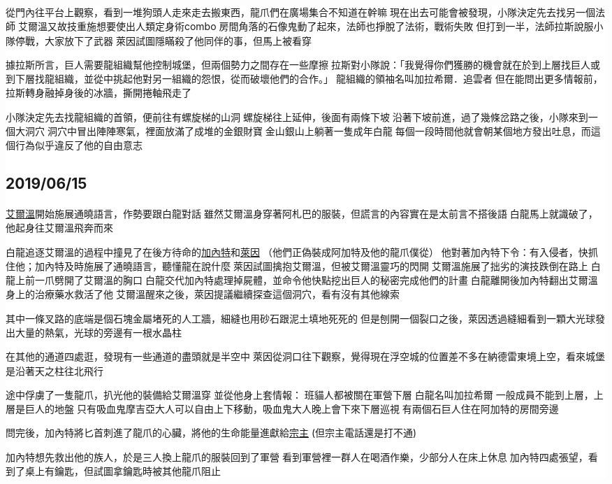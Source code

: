 從門內往平台上觀察，看到一堆狗頭人走來走去搬東西，龍爪們在廣場集合不知道在幹嘛
現在出去可能會被發現，小隊決定先去找另一個法師
艾爾溫又故技重施想要使出人類定身術combo
房間角落的石像鬼動了起來，法師也掙脫了法術，戰術失敗
但打到一半，法師拉斯說服小隊停戰，大家放下了武器
萊因試圖隱瞞殺了他同伴的事，但馬上被看穿

據拉斯所言，巨人需要龍組織幫他控制城堡，但兩個勢力之間存在一些摩擦
拉斯對小隊說：「我覺得你們獲勝的機會就在於到上層找巨人或到下層找龍組織，並從中挑起他對另一組織的怨恨，從而破壞他們的合作。」
龍組織的領袖名叫加拉希爾．追雲者
但在能問出更多情報前，拉斯轉身融掉身後的冰牆，撕開捲軸飛走了

小隊決定先去找龍組織的首領，便前往有螺旋梯的山洞
螺旋梯往上延伸，後面有兩條下坡
沿著下坡前進，過了幾條岔路之後，小隊來到一個大洞穴
洞穴中冒出陣陣寒氣，裡面放滿了成堆的金銀財寶
金山銀山上躺著一隻成年白龍
每個一段時間他就會朝某個地方發出吐息，而這個行為似乎違反了他的自由意志

## 2019/06/15

[艾爾溫](/角色/艾爾溫)開始施展通曉語言，作勢要跟白龍對話
雖然艾爾溫身穿著阿札巴的服裝，但謊言的內容實在是太前言不搭後語
白龍馬上就識破了，他起身往艾爾溫飛奔而來

白龍追逐艾爾溫的過程中撞見了在後方待命的[加內特](/角色/加內特)和[萊因](/角色/萊因)
（他們正偽裝成阿加特及他的龍爪僕從）
他對著加內特下令：有入侵者，快抓住他；加內特及時施展了通曉語言，聽懂龍在說什麼
萊因試圖擒抱艾爾溫，但被艾爾溫靈巧的閃開
艾爾溫施展了拙劣的演技跌倒在路上
白龍上前一爪劈開了艾爾溫的胸口
白龍交代加內特處理掉屍體，並命令他快點挖出巨人的秘密完成他們的計畫
白龍離開後加內特翻出艾爾溫身上的治療藥水救活了他
艾爾溫醒來之後，萊因提議繼續探查這個洞穴，看有沒有其他線索

其中一條叉路的底端是個石塊金屬堵死的人工牆，細縫也用砂石跟泥土填地死死的
但是刨開一個裂口之後，萊因透過縫細看到一顆大光球發出大量的熱氣，光球的旁邊有一根水晶柱

在其他的通道四處逛，發現有一些通道的盡頭就是半空中
萊因從洞口往下觀察，覺得現在浮空城的位置差不多在納德雷東境上空，看來城堡是沿著天之柱往北飛行

途中俘虜了一隻龍爪，扒光他的裝備給艾爾溫穿
並從他身上套情報：
班貓人都被關在軍營下層
白龍名叫加拉希爾
一般成員不能到上層，上層是巨人的地盤
只有吸血鬼摩吉亞大人可以自由上下移動，吸血鬼大人晚上會下來下層巡視
有兩個石巨人住在阿加特的房間旁邊

問完後，加內特將匕首刺進了龍爪的心臟，將他的生命能量進獻給[宗主](/角色/澤克拉贊) (但宗主電話還是打不通)

加內特想先救出他的族人，於是三人換上龍爪的服裝回到了軍營
看到軍營裡一群人在喝酒作樂，少部分人在床上休息
加內特四處張望，看到了桌上有鑰匙，但試圖拿鑰匙時被其他龍爪阻止
